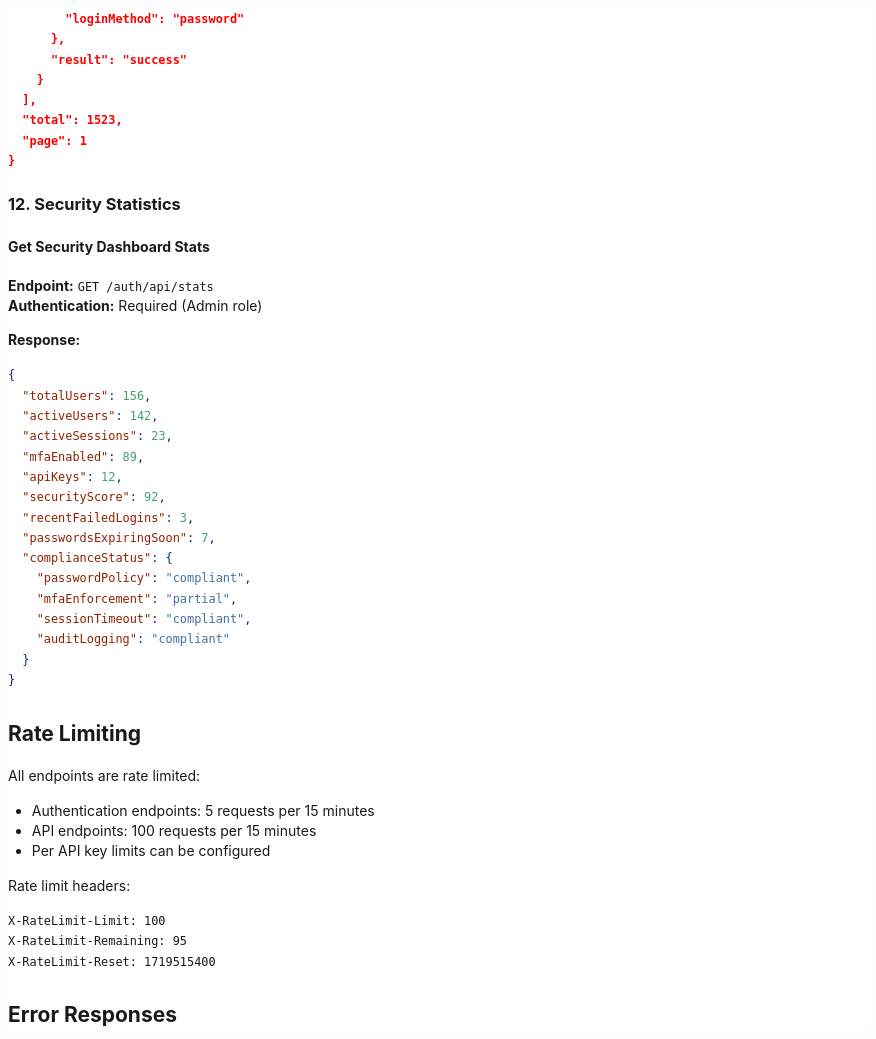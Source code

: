 ```json
        "loginMethod": "password"
      },
      "result": "success"
    }
  ],
  "total": 1523,
  "page": 1
}
```

### 12. Security Statistics

#### Get Security Dashboard Stats
**Endpoint:** `GET /auth/api/stats`  
**Authentication:** Required (Admin role)

**Response:**
```json
{
  "totalUsers": 156,
  "activeUsers": 142,
  "activeSessions": 23,
  "mfaEnabled": 89,
  "apiKeys": 12,
  "securityScore": 92,
  "recentFailedLogins": 3,
  "passwordsExpiringSoon": 7,
  "complianceStatus": {
    "passwordPolicy": "compliant",
    "mfaEnforcement": "partial",
    "sessionTimeout": "compliant",
    "auditLogging": "compliant"
  }
}
```

## Rate Limiting

All endpoints are rate limited:
- Authentication endpoints: 5 requests per 15 minutes
- API endpoints: 100 requests per 15 minutes
- Per API key limits can be configured

Rate limit headers:
```
X-RateLimit-Limit: 100
X-RateLimit-Remaining: 95
X-RateLimit-Reset: 1719515400
```

## Error Responses
